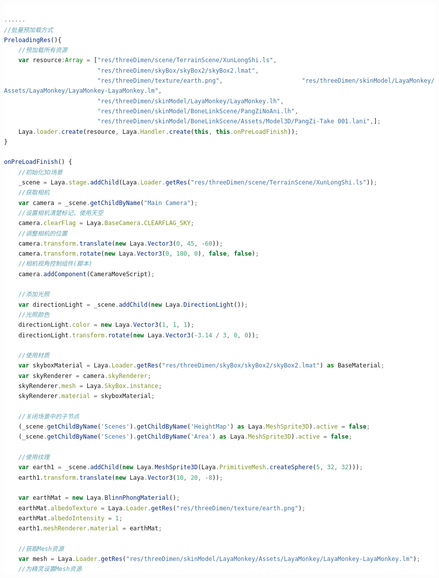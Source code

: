 
```typescript

......
//批量预加载方式
PreloadingRes(){
    //预加载所有资源
    var resource:Array = ["res/threeDimen/scene/TerrainScene/XunLongShi.ls",
                          "res/threeDimen/skyBox/skyBox2/skyBox2.lmat",
                          "res/threeDimen/texture/earth.png",                      "res/threeDimen/skinModel/LayaMonkey/Assets/LayaMonkey/LayaMonkey-LayaMonkey.lm",
                          "res/threeDimen/skinModel/LayaMonkey/LayaMonkey.lh", 
                          "res/threeDimen/skinModel/BoneLinkScene/PangZiNoAni.lh",
                          "res/threeDimen/skinModel/BoneLinkScene/Assets/Model3D/PangZi-Take 001.lani",];
    Laya.loader.create(resource, Laya.Handler.create(this, this.onPreLoadFinish));
}

onPreLoadFinish() {
    //初始化3D场景
    _scene = Laya.stage.addChild(Laya.Loader.getRes("res/threeDimen/scene/TerrainScene/XunLongShi.ls"));
    //获取相机
    var camera = _scene.getChildByName("Main Camera");
    //设置相机清楚标记，使用天空
    camera.clearFlag = Laya.BaseCamera.CLEARFLAG_SKY;
    //调整相机的位置
    camera.transform.translate(new Laya.Vector3(0, 45, -60));
    camera.transform.rotate(new Laya.Vector3(0, 180, 0), false, false);
    //相机视角控制组件(脚本)
    camera.addComponent(CameraMoveScript);

    //添加光照
    var directionLight = _scene.addChild(new Laya.DirectionLight());
    //光照颜色
    directionLight.color = new Laya.Vector3(1, 1, 1);
    directionLight.transform.rotate(new Laya.Vector3(-3.14 / 3, 0, 0));

    //使用材质
    var skyboxMaterial = Laya.Loader.getRes("res/threeDimen/skyBox/skyBox2/skyBox2.lmat") as BaseMaterial;
    var skyRenderer = camera.skyRenderer;
    skyRenderer.mesh = Laya.SkyBox.instance;
    skyRenderer.material = skyboxMaterial;

    //关闭场景中的子节点
    (_scene.getChildByName('Scenes').getChildByName('HeightMap') as Laya.MeshSprite3D).active = false;
    (_scene.getChildByName('Scenes').getChildByName('Area') as Laya.MeshSprite3D).active = false;

    //使用纹理
    var earth1 = _scene.addChild(new Laya.MeshSprite3D(Laya.PrimitiveMesh.createSphere(5, 32, 32)));
    earth1.transform.translate(new Laya.Vector3(10, 20, -8));

    var earthMat = new Laya.BlinnPhongMaterial();
    earthMat.albedoTexture = Laya.Loader.getRes("res/threeDimen/texture/earth.png");
    earthMat.albedoIntensity = 1;
    earth1.meshRenderer.material = earthMat;

    //获取Mesh资源
    var mesh = Laya.Loader.getRes("res/threeDimen/skinModel/LayaMonkey/Assets/LayaMonkey/LayaMonkey-LayaMonkey.lm");
    //为精灵设置Mesh资源
```